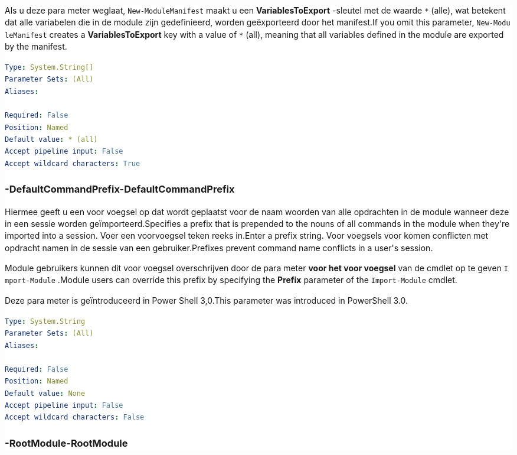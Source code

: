 <span data-ttu-id="abf3e-299">Als u deze para meter weglaat, `New-ModuleManifest` maakt u een **VariablesToExport** -sleutel met de waarde `*` (alle), wat betekent dat alle variabelen die in de module zijn gedefinieerd, worden geëxporteerd door het manifest.</span><span class="sxs-lookup"><span data-stu-id="abf3e-299">If you omit this parameter, `New-ModuleManifest` creates a **VariablesToExport** key with a value of `*` (all), meaning that all variables defined in the module are exported by the manifest.</span></span>

```yaml
Type: System.String[]
Parameter Sets: (All)
Aliases:

Required: False
Position: Named
Default value: * (all)
Accept pipeline input: False
Accept wildcard characters: True
```

### <span data-ttu-id="abf3e-300">-DefaultCommandPrefix</span><span class="sxs-lookup"><span data-stu-id="abf3e-300">-DefaultCommandPrefix</span></span>

<span data-ttu-id="abf3e-301">Hiermee geeft u een voor voegsel op dat wordt geplaatst voor de naam woorden van alle opdrachten in de module wanneer deze in een sessie worden geïmporteerd.</span><span class="sxs-lookup"><span data-stu-id="abf3e-301">Specifies a prefix that is prepended to the nouns of all commands in the module when they're imported into a session.</span></span> <span data-ttu-id="abf3e-302">Voer een voorvoegsel teken reeks in.</span><span class="sxs-lookup"><span data-stu-id="abf3e-302">Enter a prefix string.</span></span> <span data-ttu-id="abf3e-303">Voor voegsels voor komen conflicten met opdracht namen in de sessie van een gebruiker.</span><span class="sxs-lookup"><span data-stu-id="abf3e-303">Prefixes prevent command name conflicts in a user's session.</span></span>

<span data-ttu-id="abf3e-304">Module gebruikers kunnen dit voor voegsel overschrijven door de para meter **voor het voor voegsel** van de cmdlet op te geven `Import-Module` .</span><span class="sxs-lookup"><span data-stu-id="abf3e-304">Module users can override this prefix by specifying the **Prefix** parameter of the `Import-Module` cmdlet.</span></span>

<span data-ttu-id="abf3e-305">Deze para meter is geïntroduceerd in Power Shell 3,0.</span><span class="sxs-lookup"><span data-stu-id="abf3e-305">This parameter was introduced in PowerShell 3.0.</span></span>

```yaml
Type: System.String
Parameter Sets: (All)
Aliases:

Required: False
Position: Named
Default value: None
Accept pipeline input: False
Accept wildcard characters: False
```

### <span data-ttu-id="abf3e-306">-RootModule</span><span class="sxs-lookup"><span data-stu-id="abf3e-306">-RootModule</span></span>
